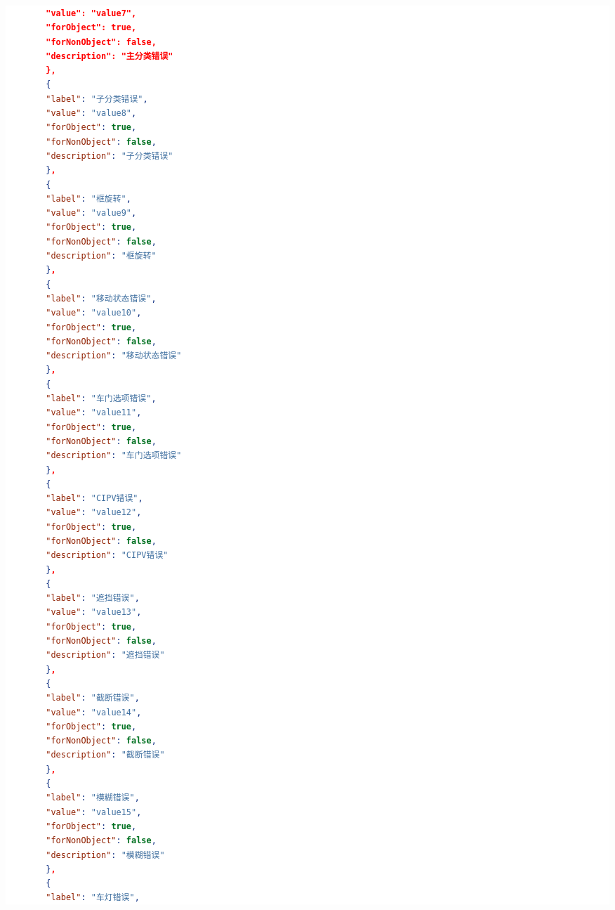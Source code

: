 ```json
        "value": "value7",
        "forObject": true,
        "forNonObject": false,
        "description": "主分类错误"
        },
        {
        "label": "子分类错误",
        "value": "value8",
        "forObject": true,
        "forNonObject": false,
        "description": "子分类错误"
        },
        {
        "label": "框旋转",
        "value": "value9",
        "forObject": true,
        "forNonObject": false,
        "description": "框旋转"
        },
        {
        "label": "移动状态错误",
        "value": "value10",
        "forObject": true,
        "forNonObject": false,
        "description": "移动状态错误"
        },
        {
        "label": "车门选项错误",
        "value": "value11",
        "forObject": true,
        "forNonObject": false,
        "description": "车门选项错误"
        },
        {
        "label": "CIPV错误",
        "value": "value12",
        "forObject": true,
        "forNonObject": false,
        "description": "CIPV错误"
        },
        {
        "label": "遮挡错误",
        "value": "value13",
        "forObject": true,
        "forNonObject": false,
        "description": "遮挡错误"
        },
        {
        "label": "截断错误",
        "value": "value14",
        "forObject": true,
        "forNonObject": false,
        "description": "截断错误"
        },
        {
        "label": "模糊错误",
        "value": "value15",
        "forObject": true,
        "forNonObject": false,
        "description": "模糊错误"
        },
        {
        "label": "车灯错误",
```